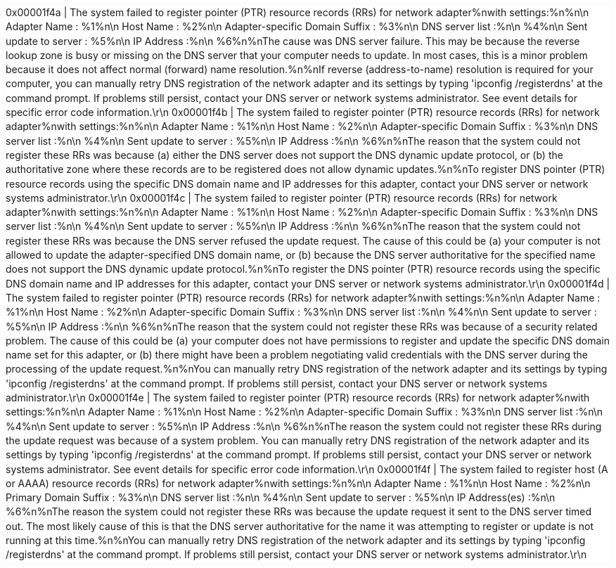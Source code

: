 0x00001f4a | The system failed to register pointer (PTR) resource records (RRs) for network adapter%nwith settings:%n%n\n          Adapter Name : %1%n\n          Host Name : %2%n\n          Adapter-specific Domain Suffix : %3%n\n          DNS server list :%n\n            %4%n\n          Sent update to server : %5%n\n          IP Address :%n\n            %6%n%nThe cause was DNS server failure. This may be because the reverse lookup zone is busy or missing on the DNS server that your computer needs to update. In most cases, this is a minor problem because it does not affect normal (forward) name resolution.%n%nIf reverse (address-to-name) resolution is required for your computer, you can manually retry DNS registration of the network adapter and its settings by typing 'ipconfig /registerdns' at the command prompt. If problems still persist, contact your DNS server or network systems administrator. See event details for specific error code information.\r\n
0x00001f4b | The system failed to register pointer (PTR) resource records (RRs) for network adapter%nwith settings:%n%n\n          Adapter Name : %1%n\n          Host Name : %2%n\n          Adapter-specific Domain Suffix : %3%n\n          DNS server list :%n\n            %4%n\n          Sent update to server : %5%n\n          IP Address :%n\n            %6%n%nThe reason that the system could not register these RRs was because (a) either the DNS server does not support the DNS dynamic update protocol, or (b) the authoritative zone where these records are to be registered does not allow dynamic updates.%n%nTo register DNS pointer (PTR) resource records using the specific DNS domain name and IP addresses for this adapter, contact your DNS server or network systems administrator.\r\n
0x00001f4c | The system failed to register pointer (PTR) resource records (RRs) for network adapter%nwith settings:%n%n\n          Adapter Name : %1%n\n          Host Name : %2%n\n          Adapter-specific Domain Suffix : %3%n\n          DNS server list :%n\n            %4%n\n          Sent update to server : %5%n\n          IP Address :%n\n            %6%n%nThe reason that the system could not register these RRs was because the DNS server refused the update request. The cause of this could be (a) your computer is not allowed to update the adapter-specified DNS domain name, or (b) because the DNS server authoritative for the specified name does not support the DNS dynamic update protocol.%n%nTo register the DNS pointer (PTR) resource records using the specific DNS domain name and IP addresses for this adapter, contact your DNS server or network systems administrator.\r\n
0x00001f4d | The system failed to register pointer (PTR) resource records (RRs) for network adapter%nwith settings:%n%n\n          Adapter Name : %1%n\n          Host Name : %2%n\n          Adapter-specific Domain Suffix : %3%n\n          DNS server list :%n\n            %4%n\n          Sent update to server : %5%n\n          IP Address :%n\n            %6%n%nThe reason that the system could not register these RRs was because of a security related problem. The cause of this could be (a) your computer does not have permissions to register and update the specific DNS domain name set for this adapter, or (b) there might have been a problem negotiating valid credentials with the DNS server during the processing of the update request.%n%nYou can manually retry DNS registration of the network adapter and its settings by typing 'ipconfig /registerdns' at the command prompt. If problems still persist, contact your DNS server or network systems administrator.\r\n
0x00001f4e | The system failed to register pointer (PTR) resource records (RRs) for network adapter%nwith settings:%n%n\n          Adapter Name : %1%n\n          Host Name : %2%n\n          Adapter-specific Domain Suffix : %3%n\n          DNS server list :%n\n            %4%n\n          Sent update to server : %5%n\n          IP Address :%n\n            %6%n%nThe reason the system could not register these RRs during the update request was because of a system problem. You can manually retry DNS registration of the network adapter and its settings by typing 'ipconfig /registerdns' at the command prompt. If problems still persist, contact your DNS server or network systems administrator. See event details for specific error code information.\r\n
0x00001f4f | The system failed to register host (A or AAAA) resource records (RRs) for network adapter%nwith settings:%n%n\n          Adapter Name : %1%n\n          Host Name : %2%n\n          Primary Domain Suffix : %3%n\n          DNS server list :%n\n            %4%n\n          Sent update to server : %5%n\n          IP Address(es) :%n\n            %6%n%nThe reason the system could not register these RRs was because the update request it sent to the DNS server timed out. The most likely cause of this is that the DNS server authoritative for the name it was attempting to register or update is not running at this time.%n%nYou can manually retry DNS registration of the network adapter and its settings by typing 'ipconfig /registerdns' at the command prompt. If problems still persist, contact your DNS server or network systems administrator.\r\n